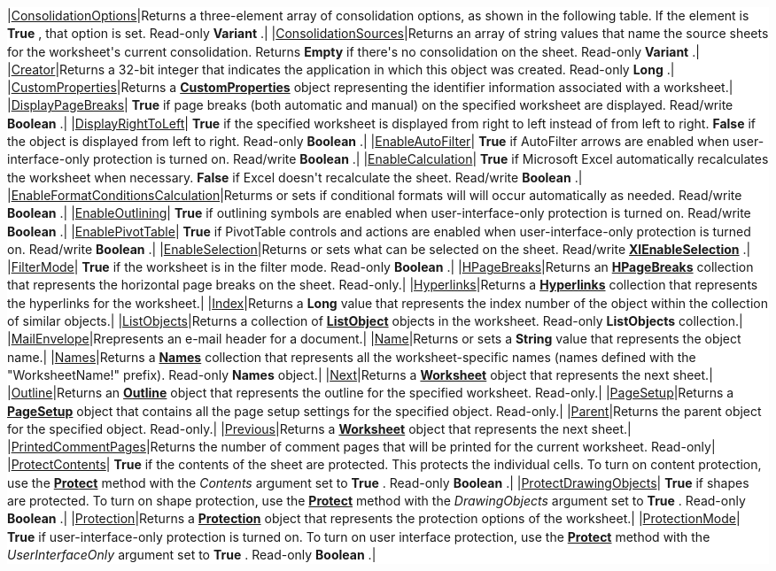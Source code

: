 |[ConsolidationOptions](8c09aa4d-86fc-701f-3b89-f8e2be38b948.md)|Returns a three-element array of consolidation options, as shown in the following table. If the element is  **True** , that option is set. Read-only **Variant** .|
|[ConsolidationSources](d7868b1c-c9ae-97c5-a092-033fe52db5d4.md)|Returns an array of string values that name the source sheets for the worksheet's current consolidation. Returns  **Empty** if there's no consolidation on the sheet. Read-only **Variant** .|
|[Creator](39bb2896-2a2f-a7b2-8139-40f0f37104ed.md)|Returns a 32-bit integer that indicates the application in which this object was created. Read-only  **Long** .|
|[CustomProperties](49862772-caff-90a1-3266-c8b158003aff.md)|Returns a  **[CustomProperties](f0f38570-e3bf-58ad-ab8a-e412ad869907.md)** object representing the identifier information associated with a worksheet.|
|[DisplayPageBreaks](95152278-2618-f200-9933-b6574a49e256.md)| **True** if page breaks (both automatic and manual) on the specified worksheet are displayed. Read/write **Boolean** .|
|[DisplayRightToLeft](138d361b-d2d0-cf4f-093f-9717dd0f2f6c.md)| **True** if the specified worksheet is displayed from right to left instead of from left to right. **False** if the object is displayed from left to right. Read-only **Boolean** .|
|[EnableAutoFilter](bff7829a-30f7-3248-e694-ac48621aed31.md)| **True** if AutoFilter arrows are enabled when user-interface-only protection is turned on. Read/write **Boolean** .|
|[EnableCalculation](fc70ae97-b56b-3b57-6f7b-8438b78c424d.md)| **True** if Microsoft Excel automatically recalculates the worksheet when necessary. **False** if Excel doesn't recalculate the sheet. Read/write **Boolean** .|
|[EnableFormatConditionsCalculation](f1f56d9f-3a0f-e3d4-f686-1a695a55604e.md)|Returms or sets if conditional formats will will occur automatically as needed. Read/write  **Boolean** .|
|[EnableOutlining](db849ddf-871d-19cd-9765-3194a8c1e34e.md)| **True** if outlining symbols are enabled when user-interface-only protection is turned on. Read/write **Boolean** .|
|[EnablePivotTable](8cd09896-9752-677f-a7fd-da46d68ac42a.md)| **True** if PivotTable controls and actions are enabled when user-interface-only protection is turned on. Read/write **Boolean** .|
|[EnableSelection](e1647c07-3863-9268-864c-1c62b2eebbb1.md)|Returns or sets what can be selected on the sheet. Read/write  **[XlEnableSelection](91b1a272-86e3-a9cf-8c90-d5fcbb22d5f6.md)** .|
|[FilterMode](d9bcaa8a-caf3-96a4-445d-d957a987b057.md)| **True** if the worksheet is in the filter mode. Read-only **Boolean** .|
|[HPageBreaks](0d26aa71-714f-a6a0-8a10-4ea6bd7d852d.md)|Returns an  **[HPageBreaks](087106a7-ded7-d672-095d-98e7012fa440.md)** collection that represents the horizontal page breaks on the sheet. Read-only.|
|[Hyperlinks](ac2fe50a-23a0-9982-d448-b18a91092624.md)|Returns a  **[Hyperlinks](de28e0af-7a4c-56c3-5fe5-ac47d1654628.md)** collection that represents the hyperlinks for the worksheet.|
|[Index](970065b3-f9bd-d518-261a-f5f704c350df.md)|Returns a  **Long** value that represents the index number of the object within the collection of similar objects.|
|[ListObjects](29c20c8d-aa64-f578-2c8a-5567651ba44c.md)|Returns a collection of  **[ListObject](46de6c4f-8ce0-0c7d-da59-6e52f5eab612.md)** objects in the worksheet. Read-only **ListObjects** collection.|
|[MailEnvelope](9490f86c-a82f-d1ab-7315-29b89c799301.md)|Rrepresents an e-mail header for a document.|
|[Name](3d000cdf-5e81-8701-ca7f-bdcce006363b.md)|Returns or sets a  **String** value that represents the object name.|
|[Names](4bdccfa9-7aa1-c3d6-6a89-5ce24aad2ad2.md)|Returns a  **[Names](ffecf89d-7bae-c470-8e37-608857a9de2a.md)** collection that represents all the worksheet-specific names (names defined with the "WorksheetName!" prefix). Read-only **Names** object.|
|[Next](971d5df0-ba23-ac67-7862-67586452e992.md)|Returns a  **[Worksheet](182b705e-854a-81cc-a4b0-59b942de55ae.md)** object that represents the next sheet.|
|[Outline](e53d8038-f20b-9d55-1ee0-c5f6b4a099d4.md)|Returns an  **[Outline](f5d50a8a-0dd9-638a-4374-5c648386a598.md)** object that represents the outline for the specified worksheet. Read-only.|
|[PageSetup](50310e49-49d0-c8c6-ed23-0eacae6355b5.md)|Returns a  **[PageSetup](2fd22df9-5987-f723-04a9-9a3f2e84ac81.md)** object that contains all the page setup settings for the specified object. Read-only.|
|[Parent](01ab7232-7b94-fc4f-9fe1-e5592d8b9ee6.md)|Returns the parent object for the specified object. Read-only.|
|[Previous](8409e3c6-564e-2ba1-1e49-79a1c37cc845.md)|Returns a  **[Worksheet](182b705e-854a-81cc-a4b0-59b942de55ae.md)** object that represents the next sheet.|
|[PrintedCommentPages](3ade9c86-c6b9-08fa-3bc6-a040dd1da36a.md)|Returns the number of comment pages that will be printed for the current worksheet. Read-only|
|[ProtectContents](807717f6-1265-2d5d-5221-bc46b24d8281.md)| **True** if the contents of the sheet are protected. This protects the individual cells. To turn on content protection, use the **[Protect](ed517a80-eea9-4268-5fbc-69c659beac0e.md)** method with the _Contents_ argument set to **True** . Read-only **Boolean** .|
|[ProtectDrawingObjects](a3733b3b-dca4-4131-e197-5c919d44c7bd.md)| **True** if shapes are protected. To turn on shape protection, use the **[Protect](ed517a80-eea9-4268-5fbc-69c659beac0e.md)** method with the _DrawingObjects_ argument set to **True** . Read-only **Boolean** .|
|[Protection](46bf2025-46cf-81ae-4864-2d6266dab173.md)|Returns a  **[Protection](dc13a9dd-bd19-daa2-5093-7182917d5bde.md)** object that represents the protection options of the worksheet.|
|[ProtectionMode](465e2405-c9f3-83ac-f68d-ff9172375e1f.md)| **True** if user-interface-only protection is turned on. To turn on user interface protection, use the **[Protect](ed517a80-eea9-4268-5fbc-69c659beac0e.md)** method with the _UserInterfaceOnly_ argument set to **True** . Read-only **Boolean** .|
